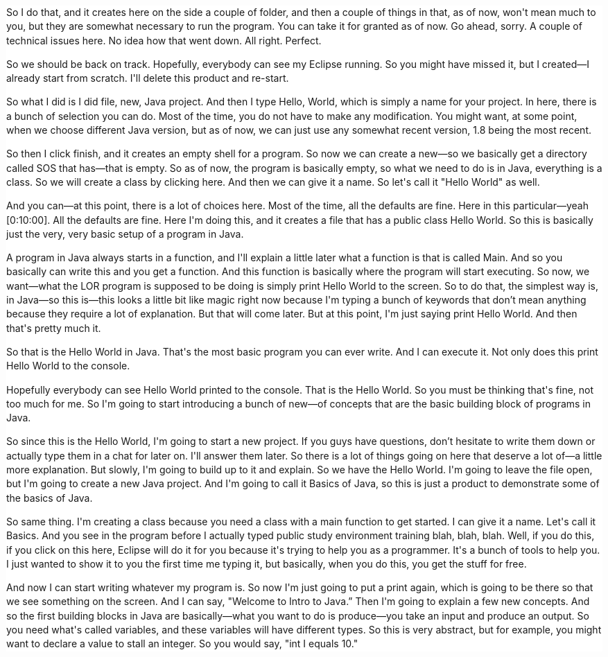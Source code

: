 So I do that, and it creates here on the side a couple of folder, and then a couple of things in that, as of now, won't mean much to you, but they are somewhat necessary to run the program. You can take it for granted as of now. Go ahead, sorry. A couple of technical issues here. No idea how that went down. All right. Perfect.

So we should be back on track. Hopefully, everybody can see my Eclipse running. So you might have missed it, but I created—I already start from scratch. I'll delete this product and re-start.

So what I did is I did file, new, Java project. And then I type Hello, World, which is simply a name for your project. In here, there is a bunch of selection you can do. Most of the time, you do not have to make any modification. You might want, at some point, when we choose different Java version, but as of now, we can just use any somewhat recent version, 1.8 being the most recent.

So then I click finish, and it creates an empty shell for a program. So now we can create a new—so we basically get a directory called SOS that has—that is empty. So as of now, the program is basically empty, so what we need to do is in Java, everything is a class. So we will create a class by clicking here. And then we can give it a name. So let's call it "Hello World" as well.

And you can—at this point, there is a lot of choices here. Most of the time, all the defaults are fine. Here in this particular—yeah \[0:10:00\]. All the defaults are fine. Here I'm doing this, and it creates a file that has a public class Hello World. So this is basically just the very, very basic setup of a program in Java.

A program in Java always starts in a function, and I'll explain a little later what a function is that is called Main. And so you basically can write this and you get a function. And this function is basically where the program will start executing.
So now, we want—what the LOR program is supposed to be doing is simply print Hello World to the screen. So to do that, the simplest way is, in Java—so this is—this looks a little bit like magic right now because I'm typing a bunch of keywords that don’t mean anything because they require a lot of explanation. But that will come later. But at this point, I'm just saying print Hello World. And then that's pretty much it.

So that is the Hello World in Java. That's the most basic program you can ever write. And I can execute it. Not only does this print Hello World to the console.

Hopefully everybody can see Hello World printed to the console. That is the Hello World. So you must be thinking that's fine, not too much for me. So I'm going to start introducing a bunch of new—of concepts that are the basic building block of programs in Java.

So since this is the Hello World, I'm going to start a new project. If you guys have questions, don’t hesitate to write them down or actually type them in a chat for later on. I'll answer them later.
So there is a lot of things going on here that deserve a lot of—a little more explanation. But slowly, I'm going to build up to it and explain.
So we have the Hello World. I'm going to leave the file open, but I'm going to create a new Java project. And I'm going to call it Basics of Java, so this is just a product to demonstrate some of the basics of Java.

So same thing. I'm creating a class because you need a class with a main function to get started. I can give it a name. Let's call it Basics. And you see in the program before I actually typed public study environment training blah, blah, blah. Well, if you do this, if you click on this here, Eclipse will do it for you because it's trying to help you as a programmer. It's a bunch of tools to help you. I just wanted to show it to you the first time me typing it, but basically, when you do this, you get the stuff for free.

And now I can start writing whatever my program is. So now I'm just going to put a print again, which is going to be there so that we see something on the screen. And I can say, "Welcome to Intro to Java.”
Then I'm going to explain a few new concepts. And so the first building blocks in Java are basically—what you want to do is produce—you take an input and produce an output. So you need what's called variables, and these variables will have different types. So this is very abstract, but for example, you might want to declare a value to stall an integer. So you would say, "int I equals 10."
